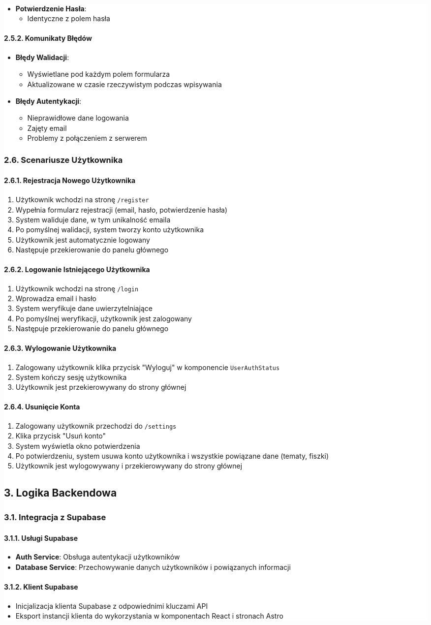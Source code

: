 - **Potwierdzenie Hasła**:
  - Identyczne z polem hasła

#### 2.5.2. Komunikaty Błędów
- **Błędy Walidacji**:
  - Wyświetlane pod każdym polem formularza
  - Aktualizowane w czasie rzeczywistym podczas wpisywania
  
- **Błędy Autentykacji**:
  - Nieprawidłowe dane logowania
  - Zajęty email
  - Problemy z połączeniem z serwerem

### 2.6. Scenariusze Użytkownika

#### 2.6.1. Rejestracja Nowego Użytkownika
1. Użytkownik wchodzi na stronę `/register`
2. Wypełnia formularz rejestracji (email, hasło, potwierdzenie hasła)
3. System waliduje dane, w tym unikalność emaila
4. Po pomyślnej walidacji, system tworzy konto użytkownika
5. Użytkownik jest automatycznie logowany
6. Następuje przekierowanie do panelu głównego

#### 2.6.2. Logowanie Istniejącego Użytkownika
1. Użytkownik wchodzi na stronę `/login`
2. Wprowadza email i hasło
3. System weryfikuje dane uwierzytelniające
4. Po pomyślnej weryfikacji, użytkownik jest zalogowany
5. Następuje przekierowanie do panelu głównego

#### 2.6.3. Wylogowanie Użytkownika
1. Zalogowany użytkownik klika przycisk "Wyloguj" w komponencie `UserAuthStatus`
2. System kończy sesję użytkownika
3. Użytkownik jest przekierowywany do strony głównej

#### 2.6.4. Usunięcie Konta
1. Zalogowany użytkownik przechodzi do `/settings`
2. Klika przycisk "Usuń konto"
3. System wyświetla okno potwierdzenia
4. Po potwierdzeniu, system usuwa konto użytkownika i wszystkie powiązane dane (tematy, fiszki)
5. Użytkownik jest wylogowywany i przekierowywany do strony głównej

## 3. Logika Backendowa

### 3.1. Integracja z Supabase

#### 3.1.1. Usługi Supabase
- **Auth Service**: Obsługa autentykacji użytkowników
- **Database Service**: Przechowywanie danych użytkowników i powiązanych informacji

#### 3.1.2. Klient Supabase
- Inicjalizacja klienta Supabase z odpowiednimi kluczami API
- Eksport instancji klienta do wykorzystania w komponentach React i stronach Astro
